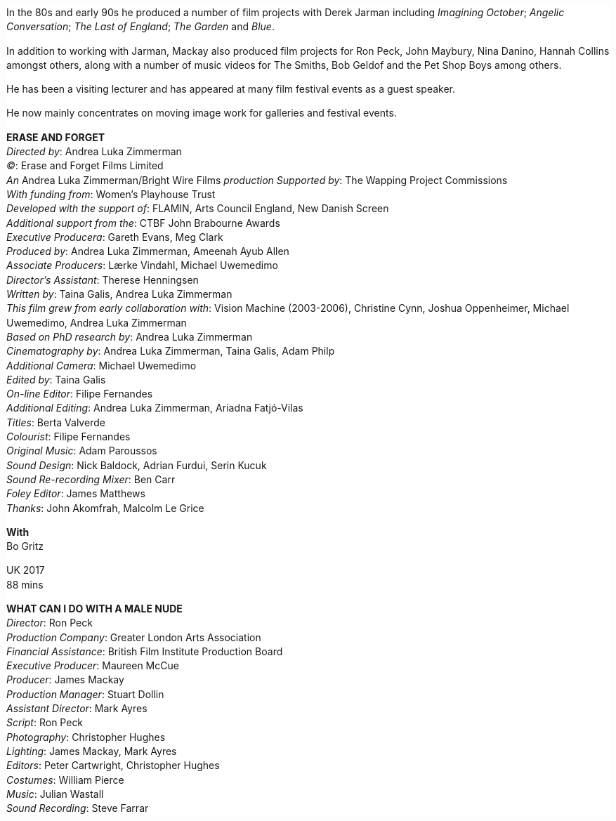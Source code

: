 In the 80s and early 90s he produced a number of film projects with Derek Jarman including _Imagining October_; _Angelic Conversation_; _The Last of England_; _The Garden_ and _Blue_.

In addition to working with Jarman, Mackay also produced film projects for Ron Peck, John Maybury, Nina Danino, Hannah Collins amongst others, along with a number of music videos for The Smiths, Bob Geldof and the Pet Shop Boys among others.

He has been a visiting lecturer and has appeared at many film festival events as a guest speaker.

He now mainly concentrates on moving image work for galleries and festival events.
<br>

**ERASE AND FORGET**    
_Directed by_: Andrea Luka Zimmerman  
_©_: Erase and Forget Films Limited  
_An_ Andrea Luka Zimmerman/Bright Wire Films _production_
_Supported by_: The Wapping Project Commissions  
_With funding from_: Women’s Playhouse Trust  
_Developed with the support of_: FLAMIN, Arts Council England, New Danish Screen  
_Additional support from the_: CTBF John Brabourne Awards  
_Executive Producera_: Gareth Evans, Meg Clark  
_Produced by_: Andrea Luka Zimmerman, Ameenah Ayub Allen  
_Associate Producers_: Lærke Vindahl, Michael Uwemedimo  
_Director’s Assistant_: Therese Henningsen  
_Written by_: Taina Galis, Andrea Luka Zimmerman  
_This film grew from early collaboration with_: Vision Machine (2003-2006), Christine Cynn, Joshua Oppenheimer, Michael Uwemedimo, Andrea Luka Zimmerman  
_Based on PhD research by_: Andrea Luka Zimmerman  
_Cinematography by_: Andrea Luka Zimmerman, Taina Galis, Adam Philp  
_Additional Camera_: Michael Uwemedimo  
_Edited by_: Taina Galis  
_On-line Editor_: Filipe Fernandes  
_Additional Editing_: Andrea Luka Zimmerman, Ariadna Fatjó-Vilas  
_Titles_: Berta Valverde  
_Colourist_: Filipe Fernandes  
_Original Music_: Adam Paroussos  
_Sound Design_: Nick Baldock, Adrian Furdui, Serin Kucuk  
_Sound Re-recording Mixer_: Ben Carr  
_Foley Editor_: James Matthews  
_Thanks_: John Akomfrah, Malcolm Le Grice  

**With**  
Bo Gritz  

UK 2017  
88 mins  

**WHAT CAN I DO WITH A MALE NUDE**  
_Director_: Ron Peck  
_Production Company_: Greater London Arts Association  
_Financial Assistance_: British Film Institute Production Board  
_Executive Producer_: Maureen McCue  
_Producer_: James Mackay  
_Production Manager_: Stuart Dollin  
_Assistant Director_: Mark Ayres  
_Script_: Ron Peck  
_Photography_: Christopher Hughes  
_Lighting_: James Mackay, Mark Ayres  
_Editors_: Peter Cartwright, Christopher Hughes  
_Costumes_: William Pierce  
_Music_: Julian Wastall  
_Sound Recording_: Steve Farrar  
